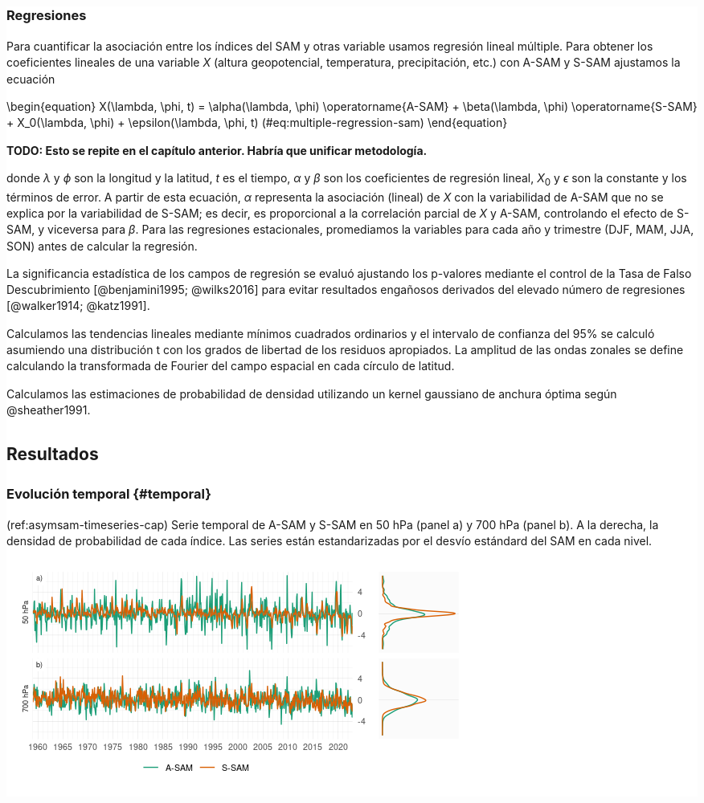 ### Regresiones

Para cuantificar la asociación entre los índices del SAM y otras variable usamos regresión lineal múltiple.
Para obtener los coeficientes lineales de una variable $X$ (altura geopotencial, temperatura, precipitación, etc.) con A-SAM y S-SAM ajustamos la ecuación 

\begin{equation}
X(\lambda, \phi, t) = \alpha(\lambda, \phi) \operatorname{A-SAM} + \beta(\lambda, \phi) \operatorname{S-SAM} + X_0(\lambda, \phi) + \epsilon(\lambda, \phi, t)
(\#eq:multiple-regression-sam)
\end{equation}

**TODO: Esto se repite en el capítulo anterior. Habría que unificar metodología.**

donde $\lambda$ y $\phi$ son la longitud y la latitud, $t$ es el tiempo, $\alpha$ y $\beta$ son los coeficientes de regresión lineal, $X_0$ y $\epsilon$ son la constante y los términos de error.
A partir de esta ecuación, $\alpha$ representa la asociación (lineal) de $X$ con la variabilidad de A-SAM que no se explica por la variabilidad de S-SAM; es decir, es proporcional a la correlación parcial de $X$ y A-SAM, controlando el efecto de S-SAM, y viceversa para $\beta$.
Para las regresiones estacionales, promediamos la variables para cada año y trimestre  (DJF, MAM, JJA, SON) antes de calcular la regresión.

La significancia estadística de los campos de regresión se evaluó ajustando los p-valores mediante el control de la Tasa de Falso Descubrimiento [@benjamini1995; @wilks2016] para evitar resultados engañosos derivados del elevado número de regresiones [@walker1914; @katz1991].

Calculamos las tendencias lineales mediante mínimos cuadrados ordinarios y el intervalo de confianza del 95% se calculó asumiendo una distribución t con los grados de libertad de los residuos apropiados.
La amplitud de las ondas zonales se define calculando la transformada de Fourier del campo espacial en cada círculo de latitud.

Calculamos las estimaciones de probabilidad de densidad utilizando un kernel gaussiano de anchura óptima según @sheather1991.

## Resultados

### Evolución temporal {#temporal}

(ref:asymsam-timeseries-cap) Serie temporal de A-SAM y S-SAM en 50 hPa (panel a) y 700 hPa (panel b).
A la derecha, la densidad de probabilidad de cada índice. 
Las series están estandarizadas por el desvío estándard del SAM en cada nivel.

![(\#fig:asymsam-timeseries)(ref:asymsam-timeseries-cap)](figures/30-sam/asymsam-timeseries-1.png)
